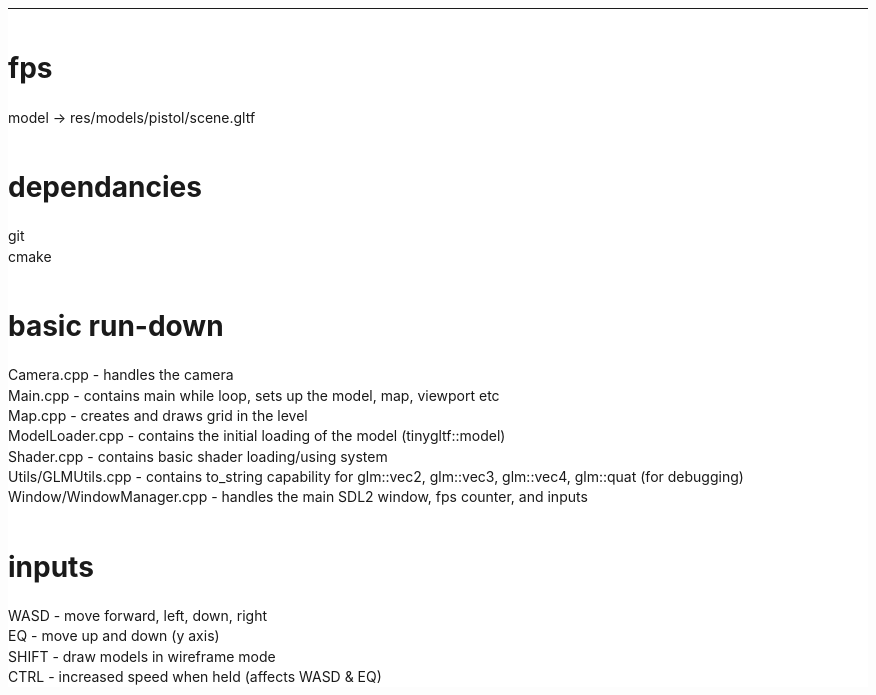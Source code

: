 





















--------------------------------------------------------------------------------------------------------
# fps
model -> res/models/pistol/scene.gltf

# dependancies
git  
cmake

# basic run-down
Camera.cpp - handles the camera  
Main.cpp - contains main while loop, sets up the model, map, viewport etc  
Map.cpp - creates and draws grid in the level  
ModelLoader.cpp - contains the initial loading of the model (tinygltf::model)  
Shader.cpp - contains basic shader loading/using system  
Utils/GLMUtils.cpp - contains to_string capability for glm::vec2, glm::vec3, glm::vec4, glm::quat (for debugging)  
Window/WindowManager.cpp - handles the main SDL2 window, fps counter, and inputs

# inputs
WASD - move forward, left, down, right  
EQ - move up and down (y axis)  
SHIFT - draw models in wireframe mode  
CTRL - increased speed when held (affects WASD & EQ)

